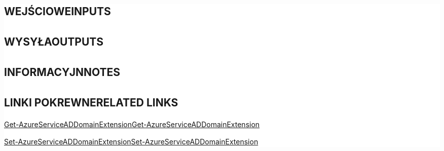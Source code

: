 ## <span data-ttu-id="fe2ca-142">WEJŚCIOWE</span><span class="sxs-lookup"><span data-stu-id="fe2ca-142">INPUTS</span></span>

## <span data-ttu-id="fe2ca-143">WYSYŁA</span><span class="sxs-lookup"><span data-stu-id="fe2ca-143">OUTPUTS</span></span>

## <span data-ttu-id="fe2ca-144">INFORMACYJN</span><span class="sxs-lookup"><span data-stu-id="fe2ca-144">NOTES</span></span>

## <span data-ttu-id="fe2ca-145">LINKI POKREWNE</span><span class="sxs-lookup"><span data-stu-id="fe2ca-145">RELATED LINKS</span></span>

[<span data-ttu-id="fe2ca-146">Get-AzureServiceADDomainExtension</span><span class="sxs-lookup"><span data-stu-id="fe2ca-146">Get-AzureServiceADDomainExtension</span></span>](./Get-AzureServiceADDomainExtension.md)

[<span data-ttu-id="fe2ca-147">Set-AzureServiceADDomainExtension</span><span class="sxs-lookup"><span data-stu-id="fe2ca-147">Set-AzureServiceADDomainExtension</span></span>](./Set-AzureServiceADDomainExtension.md)


